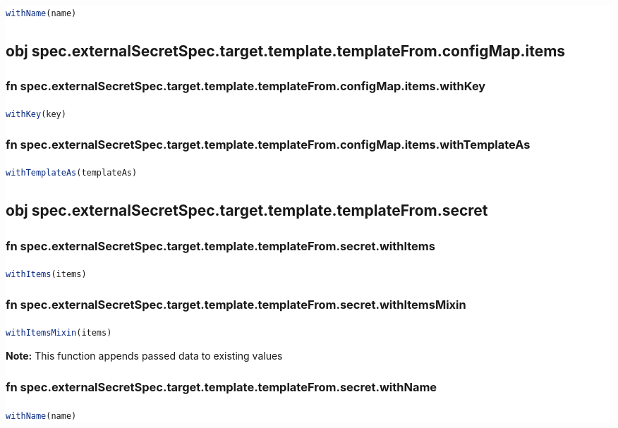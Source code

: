 ```ts
withName(name)
```



## obj spec.externalSecretSpec.target.template.templateFrom.configMap.items



### fn spec.externalSecretSpec.target.template.templateFrom.configMap.items.withKey

```ts
withKey(key)
```



### fn spec.externalSecretSpec.target.template.templateFrom.configMap.items.withTemplateAs

```ts
withTemplateAs(templateAs)
```



## obj spec.externalSecretSpec.target.template.templateFrom.secret



### fn spec.externalSecretSpec.target.template.templateFrom.secret.withItems

```ts
withItems(items)
```



### fn spec.externalSecretSpec.target.template.templateFrom.secret.withItemsMixin

```ts
withItemsMixin(items)
```



**Note:** This function appends passed data to existing values

### fn spec.externalSecretSpec.target.template.templateFrom.secret.withName

```ts
withName(name)
```
